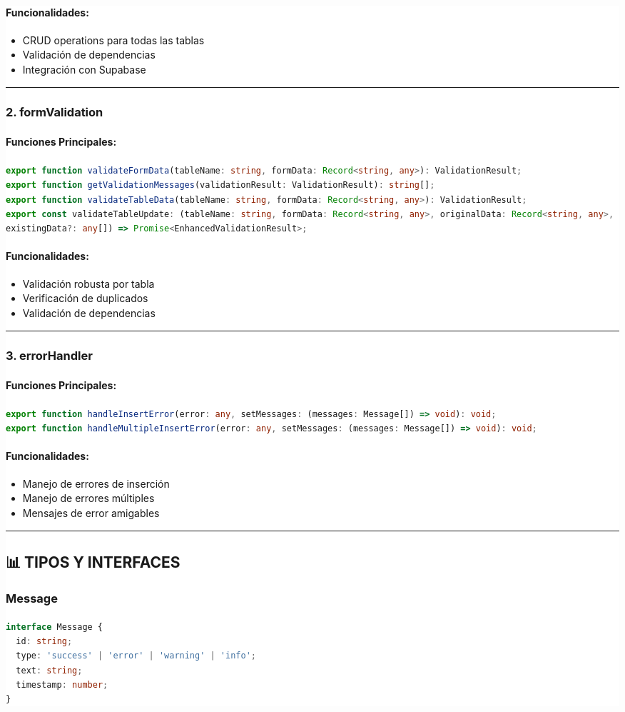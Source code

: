 #### **Funcionalidades**:
- CRUD operations para todas las tablas
- Validación de dependencias
- Integración con Supabase

---

### **2. formValidation**

#### **Funciones Principales**:
```typescript
export function validateFormData(tableName: string, formData: Record<string, any>): ValidationResult;
export function getValidationMessages(validationResult: ValidationResult): string[];
export function validateTableData(tableName: string, formData: Record<string, any>): ValidationResult;
export const validateTableUpdate: (tableName: string, formData: Record<string, any>, originalData: Record<string, any>, existingData?: any[]) => Promise<EnhancedValidationResult>;
```

#### **Funcionalidades**:
- Validación robusta por tabla
- Verificación de duplicados
- Validación de dependencias

---

### **3. errorHandler**

#### **Funciones Principales**:
```typescript
export function handleInsertError(error: any, setMessages: (messages: Message[]) => void): void;
export function handleMultipleInsertError(error: any, setMessages: (messages: Message[]) => void): void;
```

#### **Funcionalidades**:
- Manejo de errores de inserción
- Manejo de errores múltiples
- Mensajes de error amigables

---

## 📊 TIPOS Y INTERFACES

### **Message**
```typescript
interface Message {
  id: string;
  type: 'success' | 'error' | 'warning' | 'info';
  text: string;
  timestamp: number;
}
```
